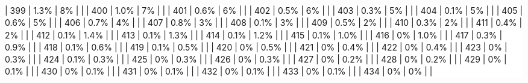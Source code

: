 | 399 | 1.3% | 8% |  |
| 400 | 1.0% | 7% |  |
| 401 | 0.6% | 6% |  |
| 402 | 0.5% | 6% |  |
| 403 | 0.3% | 5% |  |
| 404 | 0.1% | 5% |  |
| 405 | 0.6% | 5% |  |
| 406 | 0.7% | 4% |  |
| 407 | 0.8% | 3% |  |
| 408 | 0.1% | 3% |  |
| 409 | 0.5% | 2% |  |
| 410 | 0.3% | 2% |  |
| 411 | 0.4% | 2% |  |
| 412 | 0.1% | 1.4% |  |
| 413 | 0.1% | 1.3% |  |
| 414 | 0.1% | 1.2% |  |
| 415 | 0.1% | 1.0% |  |
| 416 | 0% | 1.0% |  |
| 417 | 0.3% | 0.9% |  |
| 418 | 0.1% | 0.6% |  |
| 419 | 0.1% | 0.5% |  |
| 420 | 0% | 0.5% |  |
| 421 | 0% | 0.4% |  |
| 422 | 0% | 0.4% |  |
| 423 | 0% | 0.3% |  |
| 424 | 0.1% | 0.3% |  |
| 425 | 0% | 0.3% |  |
| 426 | 0% | 0.3% |  |
| 427 | 0% | 0.2% |  |
| 428 | 0% | 0.2% |  |
| 429 | 0% | 0.1% |  |
| 430 | 0% | 0.1% |  |
| 431 | 0% | 0.1% |  |
| 432 | 0% | 0.1% |  |
| 433 | 0% | 0.1% |  |
| 434 | 0% | 0% |  |
